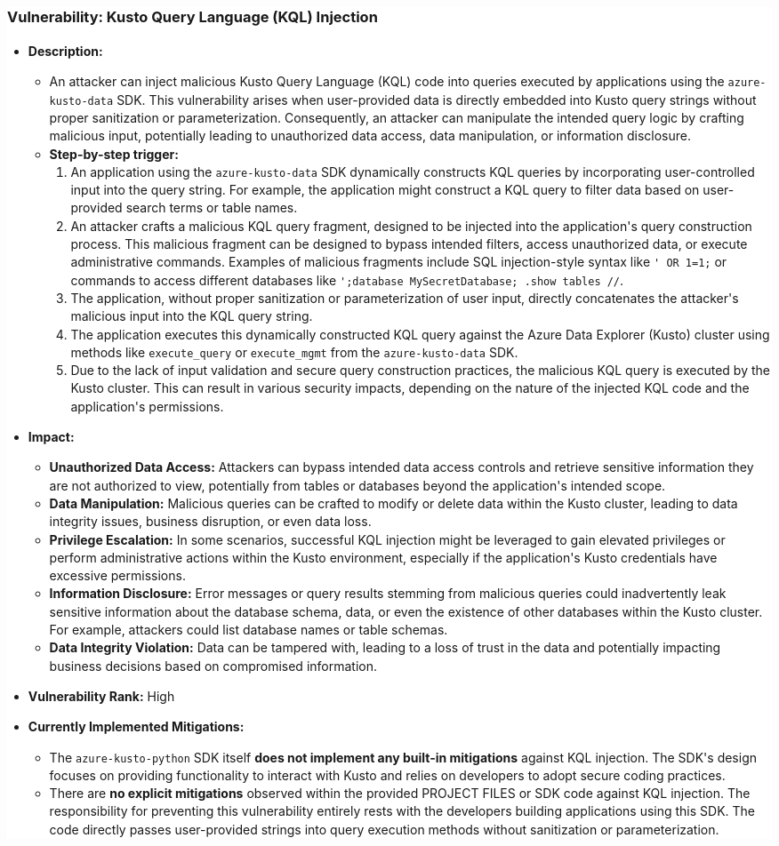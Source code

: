 ### Vulnerability: Kusto Query Language (KQL) Injection

- **Description:**
  - An attacker can inject malicious Kusto Query Language (KQL) code into queries executed by applications using the `azure-kusto-data` SDK. This vulnerability arises when user-provided data is directly embedded into Kusto query strings without proper sanitization or parameterization. Consequently, an attacker can manipulate the intended query logic by crafting malicious input, potentially leading to unauthorized data access, data manipulation, or information disclosure.
  - **Step-by-step trigger:**
    1. An application using the `azure-kusto-data` SDK dynamically constructs KQL queries by incorporating user-controlled input into the query string. For example, the application might construct a KQL query to filter data based on user-provided search terms or table names.
    2. An attacker crafts a malicious KQL query fragment, designed to be injected into the application's query construction process. This malicious fragment can be designed to bypass intended filters, access unauthorized data, or execute administrative commands. Examples of malicious fragments include SQL injection-style syntax like `' OR 1=1;` or commands to access different databases like `';database MySecretDatabase; .show tables //`.
    3. The application, without proper sanitization or parameterization of user input, directly concatenates the attacker's malicious input into the KQL query string.
    4. The application executes this dynamically constructed KQL query against the Azure Data Explorer (Kusto) cluster using methods like `execute_query` or `execute_mgmt` from the `azure-kusto-data` SDK.
    5. Due to the lack of input validation and secure query construction practices, the malicious KQL query is executed by the Kusto cluster. This can result in various security impacts, depending on the nature of the injected KQL code and the application's permissions.

- **Impact:**
  - **Unauthorized Data Access:** Attackers can bypass intended data access controls and retrieve sensitive information they are not authorized to view, potentially from tables or databases beyond the application's intended scope.
  - **Data Manipulation:** Malicious queries can be crafted to modify or delete data within the Kusto cluster, leading to data integrity issues, business disruption, or even data loss.
  - **Privilege Escalation:** In some scenarios, successful KQL injection might be leveraged to gain elevated privileges or perform administrative actions within the Kusto environment, especially if the application's Kusto credentials have excessive permissions.
  - **Information Disclosure:** Error messages or query results stemming from malicious queries could inadvertently leak sensitive information about the database schema, data, or even the existence of other databases within the Kusto cluster. For example, attackers could list database names or table schemas.
  - **Data Integrity Violation:** Data can be tampered with, leading to a loss of trust in the data and potentially impacting business decisions based on compromised information.

- **Vulnerability Rank:** High

- **Currently Implemented Mitigations:**
  - The `azure-kusto-python` SDK itself **does not implement any built-in mitigations** against KQL injection. The SDK's design focuses on providing functionality to interact with Kusto and relies on developers to adopt secure coding practices.
  - There are **no explicit mitigations** observed within the provided PROJECT FILES or SDK code against KQL injection. The responsibility for preventing this vulnerability entirely rests with the developers building applications using this SDK. The code directly passes user-provided strings into query execution methods without sanitization or parameterization.
